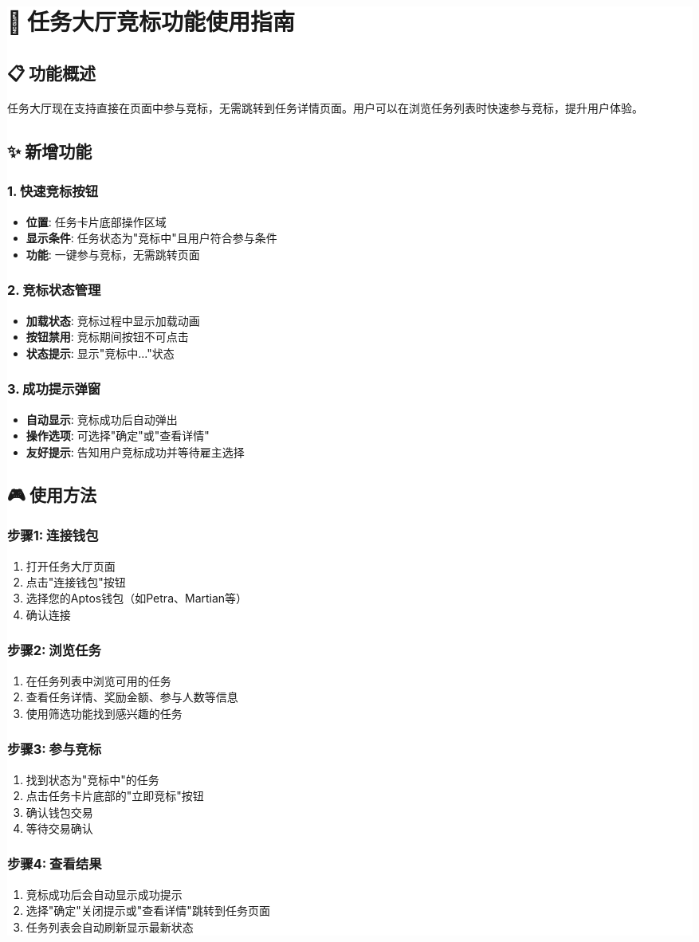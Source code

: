 # 🎯 任务大厅竞标功能使用指南

## 📋 功能概述

任务大厅现在支持直接在页面中参与竞标，无需跳转到任务详情页面。用户可以在浏览任务列表时快速参与竞标，提升用户体验。

## ✨ 新增功能

### 1. 快速竞标按钮
- **位置**: 任务卡片底部操作区域
- **显示条件**: 任务状态为"竞标中"且用户符合参与条件
- **功能**: 一键参与竞标，无需跳转页面

### 2. 竞标状态管理
- **加载状态**: 竞标过程中显示加载动画
- **按钮禁用**: 竞标期间按钮不可点击
- **状态提示**: 显示"竞标中..."状态

### 3. 成功提示弹窗
- **自动显示**: 竞标成功后自动弹出
- **操作选项**: 可选择"确定"或"查看详情"
- **友好提示**: 告知用户竞标成功并等待雇主选择

## 🎮 使用方法

### 步骤1: 连接钱包
1. 打开任务大厅页面
2. 点击"连接钱包"按钮
3. 选择您的Aptos钱包（如Petra、Martian等）
4. 确认连接

### 步骤2: 浏览任务
1. 在任务列表中浏览可用的任务
2. 查看任务详情、奖励金额、参与人数等信息
3. 使用筛选功能找到感兴趣的任务

### 步骤3: 参与竞标
1. 找到状态为"竞标中"的任务
2. 点击任务卡片底部的"立即竞标"按钮
3. 确认钱包交易
4. 等待交易确认

### 步骤4: 查看结果
1. 竞标成功后会自动显示成功提示
2. 选择"确定"关闭提示或"查看详情"跳转到任务页面
3. 任务列表会自动刷新显示最新状态

